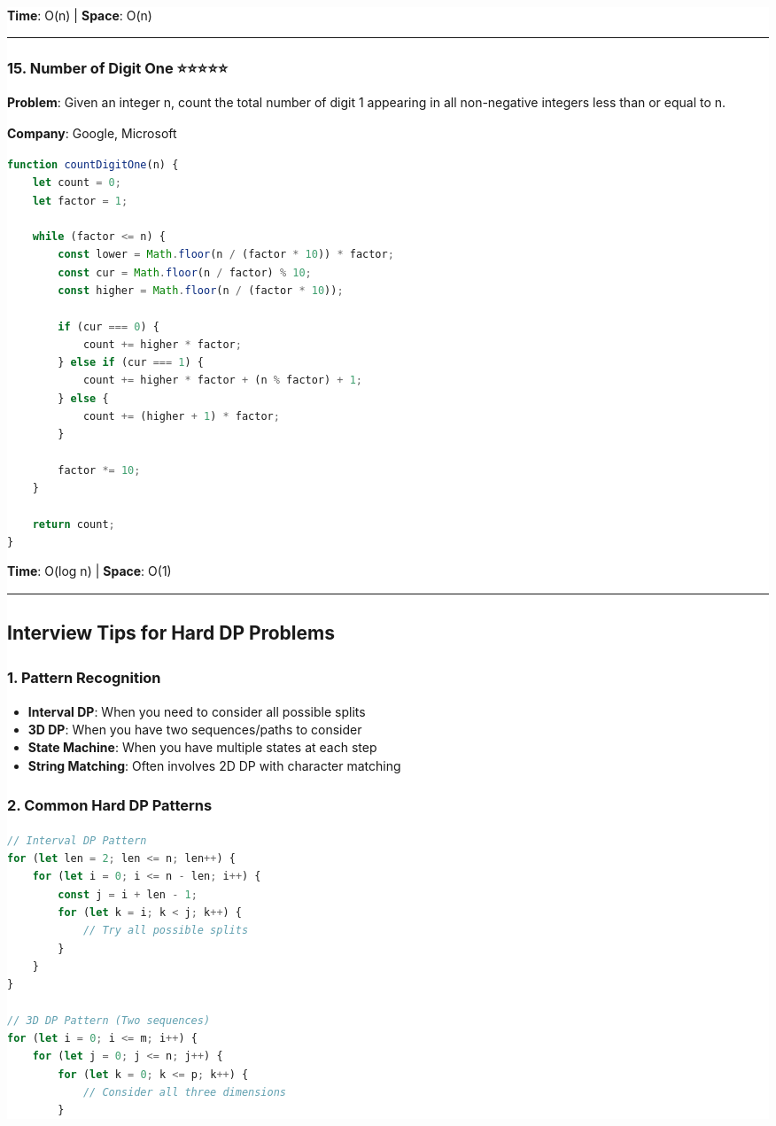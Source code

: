 **Time**: O(n) | **Space**: O(n)

---

### 15. Number of Digit One ⭐⭐⭐⭐⭐
**Problem**: Given an integer n, count the total number of digit 1 appearing in all non-negative integers less than or equal to n.

**Company**: Google, Microsoft

```javascript
function countDigitOne(n) {
    let count = 0;
    let factor = 1;
    
    while (factor <= n) {
        const lower = Math.floor(n / (factor * 10)) * factor;
        const cur = Math.floor(n / factor) % 10;
        const higher = Math.floor(n / (factor * 10));
        
        if (cur === 0) {
            count += higher * factor;
        } else if (cur === 1) {
            count += higher * factor + (n % factor) + 1;
        } else {
            count += (higher + 1) * factor;
        }
        
        factor *= 10;
    }
    
    return count;
}
```

**Time**: O(log n) | **Space**: O(1)

---

## Interview Tips for Hard DP Problems

### 1. **Pattern Recognition**
- **Interval DP**: When you need to consider all possible splits
- **3D DP**: When you have two sequences/paths to consider
- **State Machine**: When you have multiple states at each step
- **String Matching**: Often involves 2D DP with character matching

### 2. **Common Hard DP Patterns**
```javascript
// Interval DP Pattern
for (let len = 2; len <= n; len++) {
    for (let i = 0; i <= n - len; i++) {
        const j = i + len - 1;
        for (let k = i; k < j; k++) {
            // Try all possible splits
        }
    }
}

// 3D DP Pattern (Two sequences)
for (let i = 0; i <= m; i++) {
    for (let j = 0; j <= n; j++) {
        for (let k = 0; k <= p; k++) {
            // Consider all three dimensions
        }
```